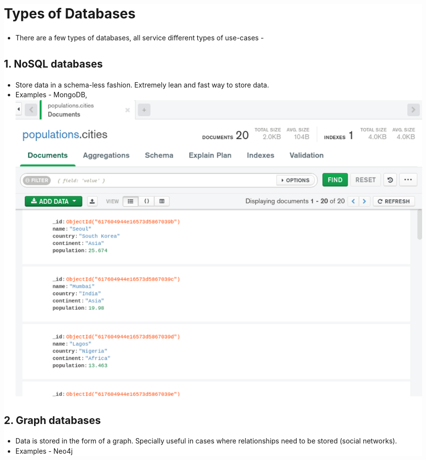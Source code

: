 # Types of Databases
* There are a few types of databases, all service different types of use-cases -
## 1. NoSQL databases 
* Store data in a schema-less fashion. Extremely lean and fast way to store data. 
* Examples - MongoDB, 
![alt text](<README IMG/nosql.png>)

## 2. Graph databases 
* Data is stored in the form of a graph. Specially useful in cases where relationships need to be stored (social networks).
* Examples - Neo4j